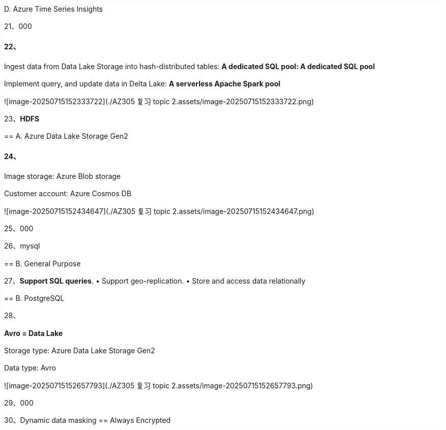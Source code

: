 D. Azure Time Series Insights



21、000



#### 22、

Ingest data from Data Lake Storage into hash-distributed tables: **A dedicated SQL pool: A dedicated SQL pool**

Implement query, and update data in Delta Lake: **A serverless Apache Spark pool**

![image-20250715152333722](./AZ305 复习 topic 2.assets/image-20250715152333722.png)



23、**HDFS**

== A. Azure Data Lake Storage Gen2



#### 24、

Image storage: Azure Blob storage

Customer account: Azure Cosmos DB

![image-20250715152434647](./AZ305 复习 topic 2.assets/image-20250715152434647.png)



25、000



26、mysql

== B. General Purpose



27、**Support SQL queries**. • Support geo-replication. • Store and access data relationally

== B. PostgreSQL



28、

**Avro =  Data Lake**

Storage type: Azure Data Lake Storage Gen2

Data type: Avro

![image-20250715152657793](./AZ305 复习 topic 2.assets/image-20250715152657793.png)



29、000



30、Dynamic data masking == Always Encrypted
